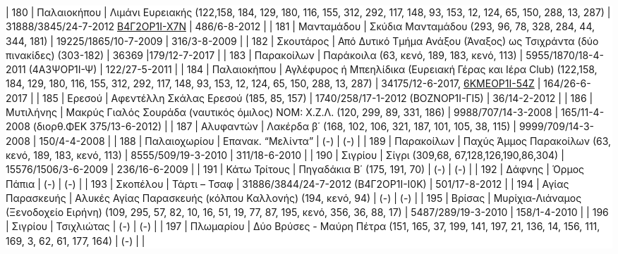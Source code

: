 | 180 | Παλαιοκήπου      | Λιμάνι Ευρειακής (122,158, 184, 129, 180, 116, 155, 312, 292, 117, 148, 93, 153, 12, 124, 65, 150, 288, 13, 287)                                      | 31888/3845/24-7-2012 [Β4Γ2ΟΡ1Ι-Χ7Ν](<https://diavgeia.gov.gr/decision/view/Β4Γ2ΟΡ1Ι-Χ7Ν>)                                                    | 486/6-8-2012                                  |
| 181 | Μανταμάδου       | Σκύδια Μανταμάδου (293, 96, 78, 328, 284, 44, 344, 181)                                                                                               | 19225/1865/10-7-2009                                                                   | 316/3-8-2009                                  |
| 182 | Σκουτάρος        | Από Δυτικό Τμήμα Ανάξου (Άναξος) ως Τσιχράντα (δύο πινακίδες) (303-182)                                                                                        | 36369                                                                                    |179/12-7-2017                                              |
| 183 | Παρακοίλων       | Παράκοιλα (63, κενό, 189, 183, κενό, 113)                                                                                                             | 5955/1870/18-4-2011 (4Α3ΨΟΡ1Ι-Ψ)                                                       | 122/27-5-2011                                 |
| 184 | Παλαιοκήπου         | Αγλέφυρος ή Μπεηλίδικα (Ευρειακή Γέρας και Ιέρα Club) (122,158, 184, 129, 180, 116, 155, 312, 292, 117, 148, 93, 153, 12, 124, 65, 150, 288, 13, 287) | 34175/12-6-2017, [6ΚΜΕΟΡ1Ι-54Ζ](<https://diavgeia.gov.gr/decision/view/6ΚΜΕΟΡ1Ι-54Ζ>)                                                                                                        | 164/26-6-2017                         |
| 185 | Ερεσού           | Αφεντέλλη Σκάλας Ερεσού  (185, 85, 157)                                                                                                               | 1740/258/17-1-2012 (ΒΟΖΝΟΡ1Ι-ΓΙ5)                                                      | 36/14-2-2012                                  |
| 186 | Μυτιλήνης        | Μακρύς Γιαλός Σουράδα (ναυτικός όμιλος) ΝΟΜ: Χ.Ζ.Λ. (120, 299, 89, 331, 186)                                                                          | 9988/707/14-3-2008                                                                     | 165/11-4-2008 (διορθ.ΦΕΚ 375/13-6-2012)       |
| 187 | Αλυφαντών        | Λακέρδα β΄ (168, 102, 106, 321, 187, 101, 105, 38, 115)                                                                                               | 9999/709/14-3-2008                                                                     | 150/4-4-2008                                  |
| 188 | Παλαιοχωρίου     | Επανακ. “Μελίντα”                                                                                                                                     | (-)                                                                                    | (-)                                           |
| 189 | Παρακοίλων       | Παχύς Άμμος Παρακοίλων (63, κενό, 189, 183, κενό, 113)                                                                                                | 8555/509/19-3-2010                                                                     | 311/18-6-2010                                 |
| 190 | Σιγρίου          | Σίγρι  (309,68, 67,128,126,190,86,304)                                                                                                                        | 15576/1506/3-6-2009                                                                    | 236/16-6-2009                                 |
| 191 | Κάτω Τρίτους     | Πηγαδάκια Β΄ (175, 191, 70)                                                                                                                           | (-)                                                                                    | (-)                                           |
| 192 | Δάφνης       | Όρμος Πάπια                                                                                                               | (-)                                                                                    | (-)                                           |
| 193 | Σκοπέλου         | Τάρτι – Τσαφ                                                                                                                                          | 31886/3844/24-7-2012 (Β4Γ2ΟΡ1Ι-Ι0Κ)                                                    | 501/17-8-2012                                 |
| 194 | Αγίας Παρασκευής | Αλυκές Αγίας Παρασκευής (κόλπου Καλλονής) (194, κενό, 94)                                                                                             | (-)                                                                                    | (-)                                           |
| 195 | Βρίσας           | Μυρίχια-Λιάναμος (Ξενοδοχείο Ειρήνη) (109, 295, 57, 82, 10, 16, 51, 19, 77, 87, 195, κενό,  356,  36, 88, 17)                                                | 5487/289/19-3-2010                                                                     | 158/1-4-2010                                  |
| 196 | Σιγρίου              | Τσιχλιώτας                                                                                                                                                   | (-)                                                                                    | (-)                                           |
| 197 | Πλωμαρίου        | Δύο Βρύσες - Μαύρη Πέτρα  (151, 165, 37, 199, 141, 197, 21, 136, 14, 156, 111, 169, 3, 62, 61, 177, 164)                                              | (-)                                                                                    |                                              |